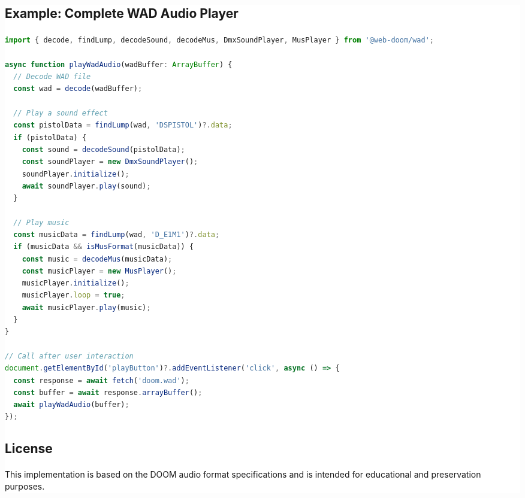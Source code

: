 ## Example: Complete WAD Audio Player

```typescript
import { decode, findLump, decodeSound, decodeMus, DmxSoundPlayer, MusPlayer } from '@web-doom/wad';

async function playWadAudio(wadBuffer: ArrayBuffer) {
  // Decode WAD file
  const wad = decode(wadBuffer);

  // Play a sound effect
  const pistolData = findLump(wad, 'DSPISTOL')?.data;
  if (pistolData) {
    const sound = decodeSound(pistolData);
    const soundPlayer = new DmxSoundPlayer();
    soundPlayer.initialize();
    await soundPlayer.play(sound);
  }

  // Play music
  const musicData = findLump(wad, 'D_E1M1')?.data;
  if (musicData && isMusFormat(musicData)) {
    const music = decodeMus(musicData);
    const musicPlayer = new MusPlayer();
    musicPlayer.initialize();
    musicPlayer.loop = true;
    await musicPlayer.play(music);
  }
}

// Call after user interaction
document.getElementById('playButton')?.addEventListener('click', async () => {
  const response = await fetch('doom.wad');
  const buffer = await response.arrayBuffer();
  await playWadAudio(buffer);
});
```

## License

This implementation is based on the DOOM audio format specifications and is intended for educational and preservation purposes.
